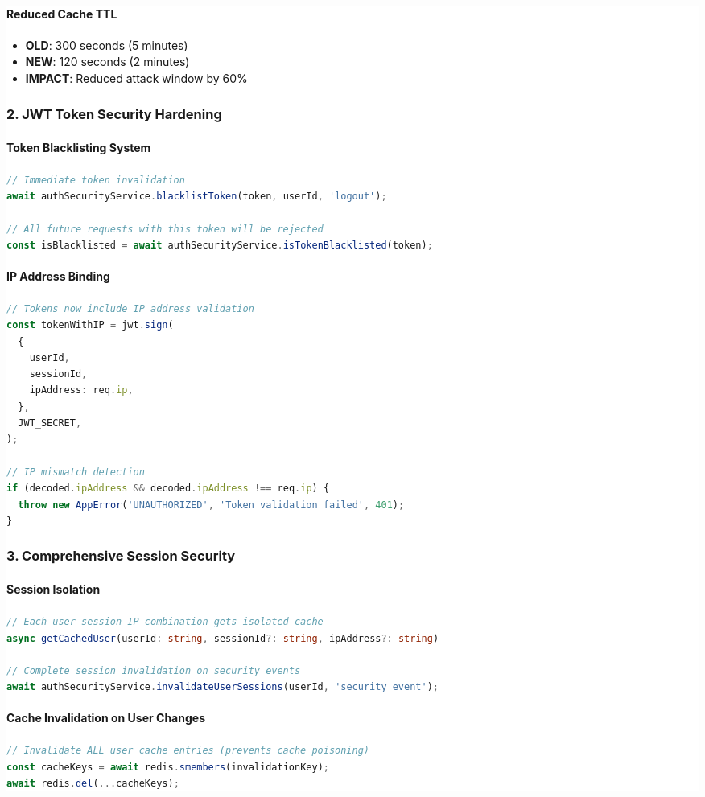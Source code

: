 #### Reduced Cache TTL

- **OLD**: 300 seconds (5 minutes)
- **NEW**: 120 seconds (2 minutes)
- **IMPACT**: Reduced attack window by 60%

### 2. JWT Token Security Hardening

#### Token Blacklisting System

```typescript
// Immediate token invalidation
await authSecurityService.blacklistToken(token, userId, 'logout');

// All future requests with this token will be rejected
const isBlacklisted = await authSecurityService.isTokenBlacklisted(token);
```

#### IP Address Binding

```typescript
// Tokens now include IP address validation
const tokenWithIP = jwt.sign(
  {
    userId,
    sessionId,
    ipAddress: req.ip,
  },
  JWT_SECRET,
);

// IP mismatch detection
if (decoded.ipAddress && decoded.ipAddress !== req.ip) {
  throw new AppError('UNAUTHORIZED', 'Token validation failed', 401);
}
```

### 3. Comprehensive Session Security

#### Session Isolation

```typescript
// Each user-session-IP combination gets isolated cache
async getCachedUser(userId: string, sessionId?: string, ipAddress?: string)

// Complete session invalidation on security events
await authSecurityService.invalidateUserSessions(userId, 'security_event');
```

#### Cache Invalidation on User Changes

```typescript
// Invalidate ALL user cache entries (prevents cache poisoning)
const cacheKeys = await redis.smembers(invalidationKey);
await redis.del(...cacheKeys);
```
